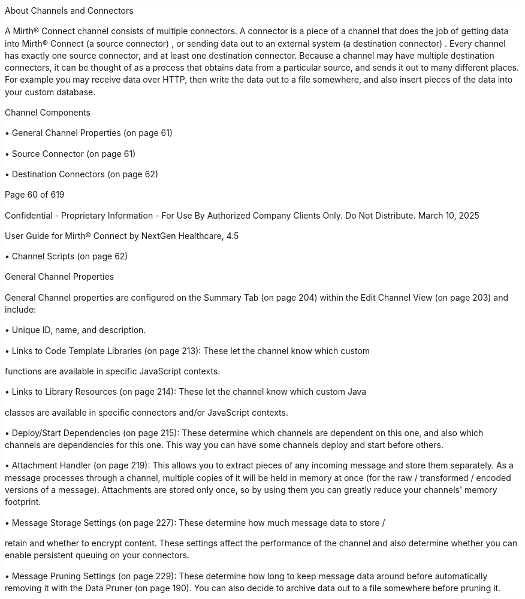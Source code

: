 About Channels and Connectors

A Mirth® Connect channel consists of multiple connectors. A connector is a piece of a channel that
does the job of getting data into Mirth® Connect (a source connector) , or sending data out to an
external system (a destination connector) . Every channel has exactly one source connector, and at least
one destination connector. Because a channel may have multiple destination connectors, it can be
thought of as a process that obtains data from a particular source, and sends it out to many different
places. For example you may receive data over HTTP, then write the data out to a file somewhere, and
also insert pieces of the data into your custom database.

Channel Components

•  General Channel Properties (on page 61)

•  Source Connector (on page 61)

•  Destination Connectors (on page 62)

Page 60 of 619

Confidential - Proprietary Information - For Use By Authorized Company Clients Only. Do Not Distribute. March 10, 2025

User Guide for Mirth® Connect by NextGen Healthcare, 4.5

•  Channel Scripts (on page 62)

General Channel Properties

General Channel properties are configured on the Summary Tab (on page 204) within the Edit Channel
View (on page 203) and include:

•  Unique ID, name, and description.

•  Links to Code Template Libraries (on page 213): These let the channel know which custom

functions are available in specific JavaScript contexts.

•  Links to Library Resources (on page 214): These let the channel know which custom Java

classes are available in specific connectors and/or JavaScript contexts.

•  Deploy/Start Dependencies (on page 215): These determine which channels are dependent on
this one, and also which channels are dependencies for this one. This way you can have some
channels deploy and start before others.

•  Attachment Handler (on page 219): This allows you to extract pieces of any incoming message
and store them separately. As a message processes through a channel, multiple copies of it will
be held in memory at once (for the raw / transformed / encoded versions of a message).
Attachments are stored only once, so by using them you can greatly reduce your channels'
memory footprint.

•  Message Storage Settings (on page 227): These determine how much message data to store /

retain and whether to encrypt content. These settings affect the performance of the channel and
also determine whether you can enable persistent queuing on your connectors.

•  Message Pruning Settings (on page 229): These determine how long to keep message data
around before automatically removing it with the Data Pruner (on page 190). You can also
decide to archive data out to a file somewhere before pruning it.
